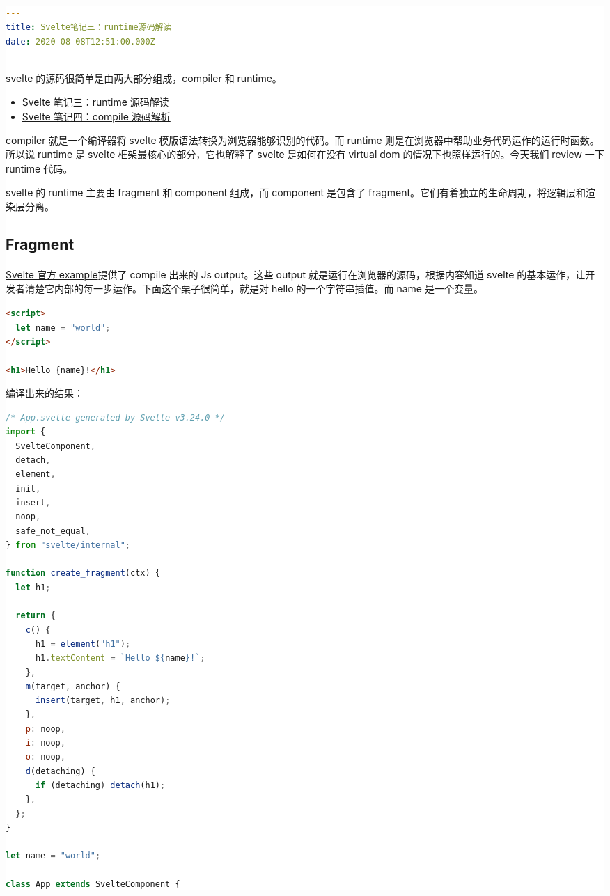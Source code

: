 ```yaml
---
title: Svelte笔记三：runtime源码解读
date: 2020-08-08T12:51:00.000Z
---
```


svelte 的源码很简单是由两大部分组成，compiler 和 runtime。

- [Svelte 笔记三：runtime 源码解读](https://brandonxiang.vercel.app/blog/svelte3)
- [Svelte 笔记四：compile 源码解析](https://brandonxiang.vercel.app/blog/svelte4)

compiler 就是一个编译器将 svelte 模版语法转换为浏览器能够识别的代码。而 runtime 则是在浏览器中帮助业务代码运作的运行时函数。所以说 runtime 是 svelte 框架最核心的部分，它也解释了 svelte 是如何在没有 virtual dom 的情况下也照样运行的。今天我们 review 一下 runtime 代码。

svelte 的 runtime 主要由 fragment 和 component 组成，而 component 是包含了 fragment。它们有着独立的生命周期，将逻辑层和渲染层分离。

## Fragment

[Svelte 官方 example](https://svelte.dev/examples#hello-world)提供了 compile 出来的 Js output。这些 output 就是运行在浏览器的源码，根据内容知道 svelte 的基本运作，让开发者清楚它内部的每一步运作。下面这个栗子很简单，就是对 hello 的一个字符串插值。而 name 是一个变量。

```html
<script>
  let name = "world";
</script>

<h1>Hello {name}!</h1>
```

编译出来的结果：

```javascript
/* App.svelte generated by Svelte v3.24.0 */
import {
  SvelteComponent,
  detach,
  element,
  init,
  insert,
  noop,
  safe_not_equal,
} from "svelte/internal";

function create_fragment(ctx) {
  let h1;

  return {
    c() {
      h1 = element("h1");
      h1.textContent = `Hello ${name}!`;
    },
    m(target, anchor) {
      insert(target, h1, anchor);
    },
    p: noop,
    i: noop,
    o: noop,
    d(detaching) {
      if (detaching) detach(h1);
    },
  };
}

let name = "world";

class App extends SvelteComponent {
```